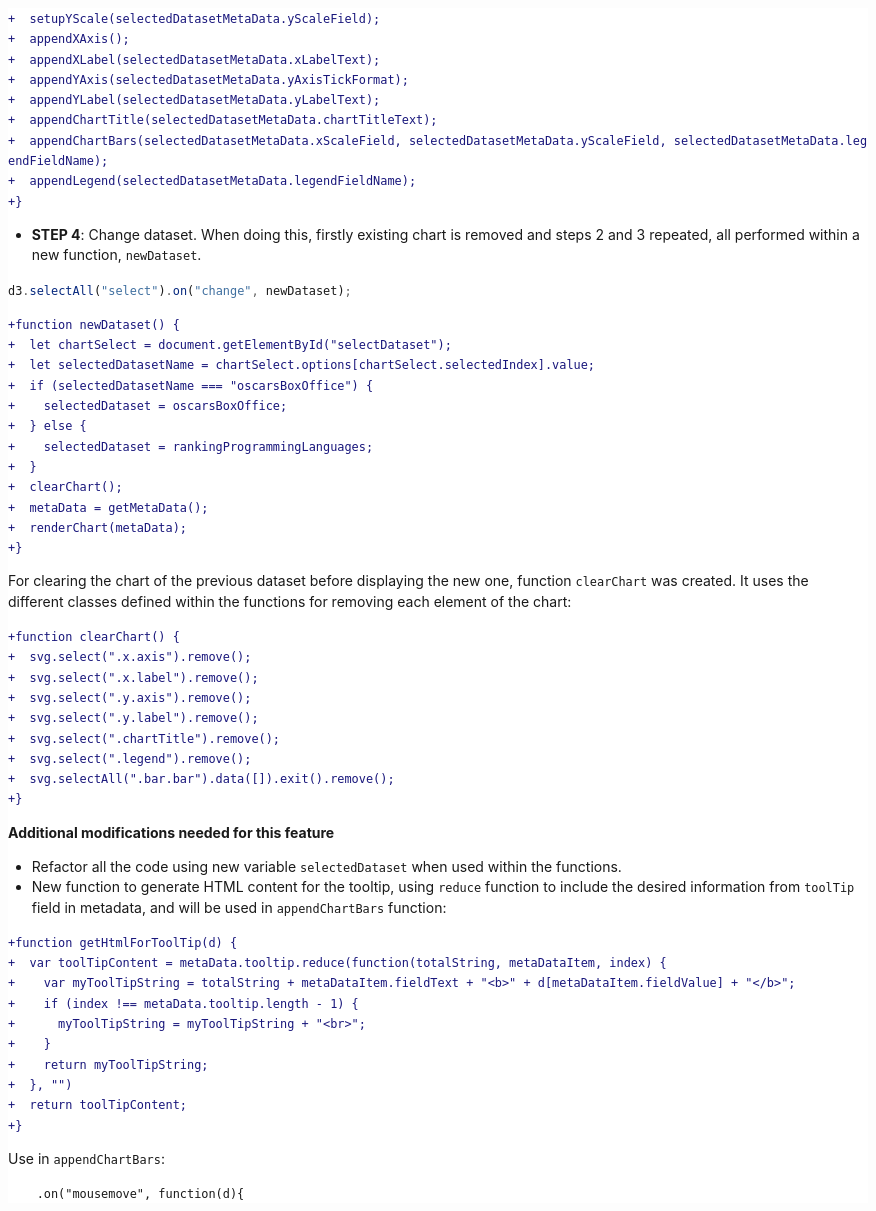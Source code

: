 ```diff
+  setupYScale(selectedDatasetMetaData.yScaleField);
+  appendXAxis();
+  appendXLabel(selectedDatasetMetaData.xLabelText);
+  appendYAxis(selectedDatasetMetaData.yAxisTickFormat);
+  appendYLabel(selectedDatasetMetaData.yLabelText);
+  appendChartTitle(selectedDatasetMetaData.chartTitleText);
+  appendChartBars(selectedDatasetMetaData.xScaleField, selectedDatasetMetaData.yScaleField, selectedDatasetMetaData.legendFieldName);
+  appendLegend(selectedDatasetMetaData.legendFieldName);
+}
```
- **STEP 4**: Change dataset. When doing this, firstly existing chart is removed and steps 2 and 3 repeated, all performed within a new function, ``newDataset``.
```javascript
d3.selectAll("select").on("change", newDataset);
```
```diff
+function newDataset() {
+  let chartSelect = document.getElementById("selectDataset");
+  let selectedDatasetName = chartSelect.options[chartSelect.selectedIndex].value;
+  if (selectedDatasetName === "oscarsBoxOffice") {
+    selectedDataset = oscarsBoxOffice;
+  } else {
+    selectedDataset = rankingProgrammingLanguages;
+  }
+  clearChart();
+  metaData = getMetaData();
+  renderChart(metaData);
+}
```
For clearing the chart of the previous dataset before displaying the new one, function ``clearChart`` was created. It uses the different classes defined within the functions for removing each element of the chart:
```diff
+function clearChart() {
+  svg.select(".x.axis").remove();
+  svg.select(".x.label").remove();
+  svg.select(".y.axis").remove();
+  svg.select(".y.label").remove();
+  svg.select(".chartTitle").remove();
+  svg.select(".legend").remove();
+  svg.selectAll(".bar.bar").data([]).exit().remove();
+}
```
**Additional modifications needed for this feature**
- Refactor all the code using new variable ``selectedDataset`` when used within the functions.
- New function to generate HTML content for the tooltip, using ``reduce`` function to include the desired information from ``toolTip`` field in metadata, and will be used in ``appendChartBars`` function:
```diff
+function getHtmlForToolTip(d) {
+  var toolTipContent = metaData.tooltip.reduce(function(totalString, metaDataItem, index) {
+    var myToolTipString = totalString + metaDataItem.fieldText + "<b>" + d[metaDataItem.fieldValue] + "</b>";
+    if (index !== metaData.tooltip.length - 1) {
+      myToolTipString = myToolTipString + "<br>";
+    }
+    return myToolTipString;
+  }, "")
+  return toolTipContent;
+}
```
Use in ``appendChartBars``:
```diff
    .on("mousemove", function(d){
```